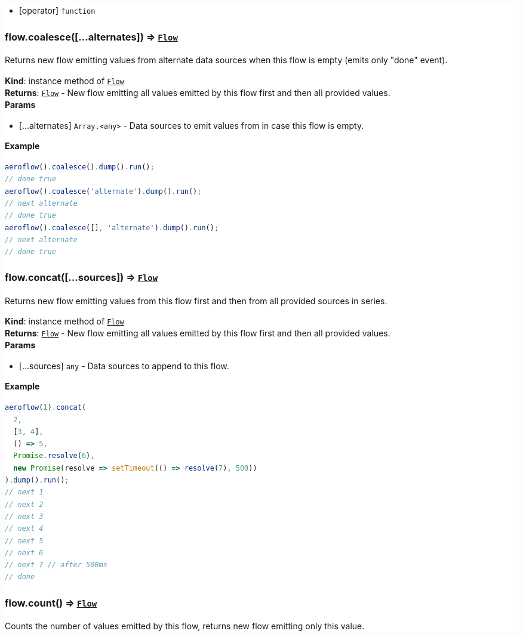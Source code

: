 - [operator] <code>function</code>

<a name="Flow+coalesce"></a>
### flow.coalesce([...alternates]) ⇒ <code>[Flow](#Flow)</code>
Returns new flow emitting values from alternate data sources
when this flow is empty (emits only "done" event).

**Kind**: instance method of <code>[Flow](#Flow)</code>  
**Returns**: <code>[Flow](#Flow)</code> - New flow emitting all values emitted by this flow first
and then all provided values.  
**Params**

- [...alternates] <code>Array.&lt;any&gt;</code> - Data sources to emit values from in case this flow is empty.

**Example**  
```js
aeroflow().coalesce().dump().run();
// done true
aeroflow().coalesce('alternate').dump().run();
// next alternate
// done true
aeroflow().coalesce([], 'alternate').dump().run();
// next alternate
// done true
```
<a name="Flow+concat"></a>
### flow.concat([...sources]) ⇒ <code>[Flow](#Flow)</code>
Returns new flow emitting values from this flow first 
and then from all provided sources in series.

**Kind**: instance method of <code>[Flow](#Flow)</code>  
**Returns**: <code>[Flow](#Flow)</code> - New flow emitting all values emitted by this flow first
and then all provided values.  
**Params**

- [...sources] <code>any</code> - Data sources to append to this flow.

**Example**  
```js
aeroflow(1).concat(
  2,
  [3, 4],
  () => 5,
  Promise.resolve(6),
  new Promise(resolve => setTimeout(() => resolve(7), 500))
).dump().run();
// next 1
// next 2
// next 3
// next 4
// next 5
// next 6
// next 7 // after 500ms
// done
```
<a name="Flow+count"></a>
### flow.count() ⇒ <code>[Flow](#Flow)</code>
Counts the number of values emitted by this flow, returns new flow emitting only this value.

